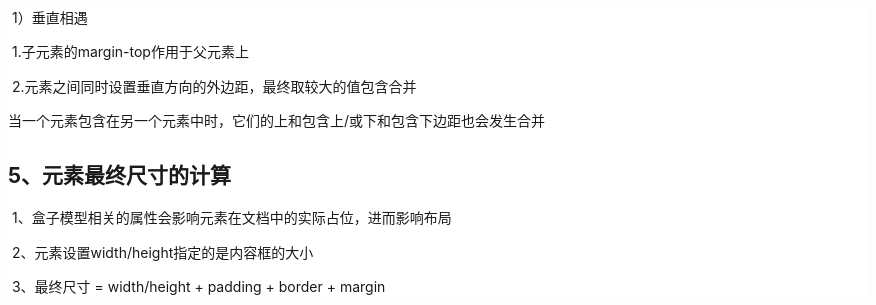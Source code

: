 ​		1）垂直相遇

​			1.子元素的margin-top作用于父元素上

​			2.元素之间同时设置垂直方向的外边距，最终取较大的值包含合并

​				当一个元素包含在另一个元素中时，它们的上和包含上/或下和包含下边距也会发生合并

## 5、元素最终尺寸的计算

​	1、盒子模型相关的属性会影响元素在文档中的实际占位，进而影响布局

​	2、元素设置width/height指定的是内容框的大小

​	3、最终尺寸 = width/height + padding + border + margin
